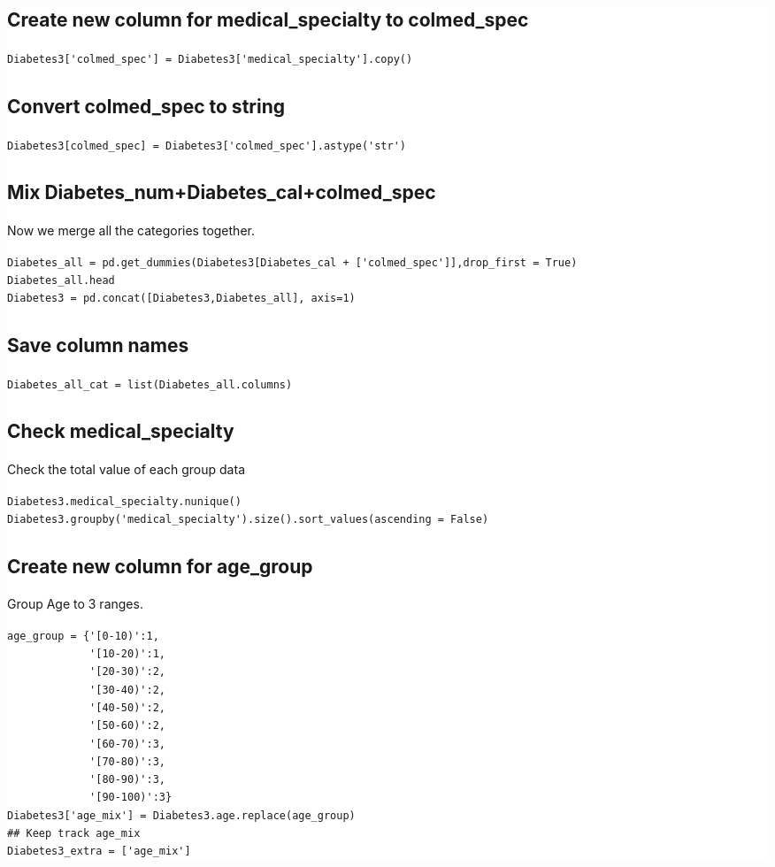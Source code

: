 ```
```

## Create new column for medical_specialty to colmed_spec
```
Diabetes3['colmed_spec'] = Diabetes3['medical_specialty'].copy()
```

## Convert colmed_spec to string
```
Diabetes3[colmed_spec] = Diabetes3['colmed_spec'].astype('str')
```

## Mix Diabetes_num+Diabetes_cal+colmed_spec
Now we merge all the categories together.
```
Diabetes_all = pd.get_dummies(Diabetes3[Diabetes_cal + ['colmed_spec']],drop_first = True)
Diabetes_all.head
Diabetes3 = pd.concat([Diabetes3,Diabetes_all], axis=1)
```
## Save column names
```
Diabetes_all_cat = list(Diabetes_all.columns)
```

## Check medical_specialty
Check the total value of each group data
```
Diabetes3.medical_specialty.nunique()
Diabetes3.groupby('medical_specialty').size().sort_values(ascending = False)
```

## Create new column for age_group
Group Age to 3 ranges.
```
age_group = {'[0-10)':1,
             '[10-20)':1,
             '[20-30)':2,
             '[30-40)':2,
             '[40-50)':2,
             '[50-60)':2,
             '[60-70)':3,
             '[70-80)':3,
             '[80-90)':3,
             '[90-100)':3}
Diabetes3['age_mix'] = Diabetes3.age.replace(age_group)
## Keep track age_mix
Diabetes3_extra = ['age_mix']
```
